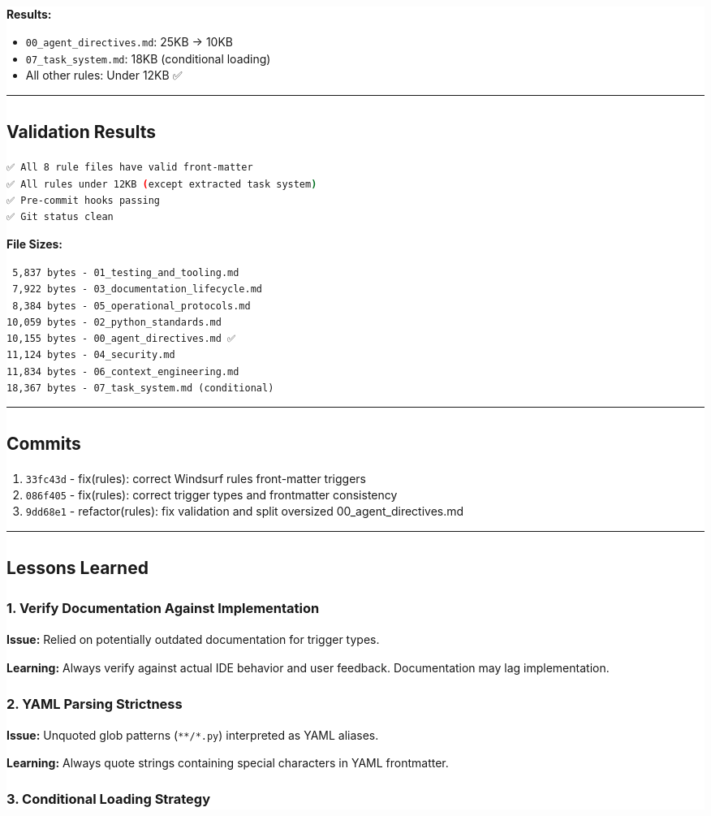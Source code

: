 **Results:**
- `00_agent_directives.md`: 25KB → 10KB
- `07_task_system.md`: 18KB (conditional loading)
- All other rules: Under 12KB ✅

---

## Validation Results

```bash
✅ All 8 rule files have valid front-matter
✅ All rules under 12KB (except extracted task system)
✅ Pre-commit hooks passing
✅ Git status clean
```

**File Sizes:**
```
 5,837 bytes - 01_testing_and_tooling.md
 7,922 bytes - 03_documentation_lifecycle.md
 8,384 bytes - 05_operational_protocols.md
10,059 bytes - 02_python_standards.md
10,155 bytes - 00_agent_directives.md ✅
11,124 bytes - 04_security.md
11,834 bytes - 06_context_engineering.md
18,367 bytes - 07_task_system.md (conditional)
```

---

## Commits

1. `33fc43d` - fix(rules): correct Windsurf rules front-matter triggers
2. `086f405` - fix(rules): correct trigger types and frontmatter consistency
3. `9dd68e1` - refactor(rules): fix validation and split oversized 00_agent_directives.md

---

## Lessons Learned

### 1. Verify Documentation Against Implementation

**Issue:** Relied on potentially outdated documentation for trigger types.

**Learning:** Always verify against actual IDE behavior and user feedback. Documentation may lag implementation.

### 2. YAML Parsing Strictness

**Issue:** Unquoted glob patterns (`**/*.py`) interpreted as YAML aliases.

**Learning:** Always quote strings containing special characters in YAML frontmatter.

### 3. Conditional Loading Strategy
